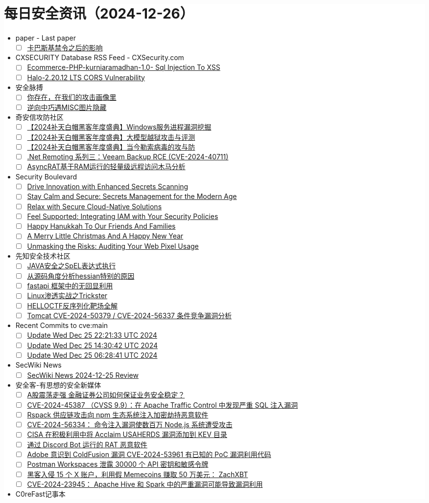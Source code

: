 # 每日安全资讯（2024-12-26）

- paper - Last paper
  - [ ] [卡巴斯基禁令之后的影响](https://paper.seebug.org/3260/)
- CXSECURITY Database RSS Feed - CXSecurity.com
  - [ ] [Ecommerce-PHP-kurniaramadhan-1.0- Sql Injection To XSS](https://cxsecurity.com/issue/WLB-2024120026)
  - [ ] [Halo-2.20.12 LTS CORS Vulnerability](https://cxsecurity.com/issue/WLB-2024120025)
- 安全脉搏
  - [ ] [你存在，在我们的攻击画像里](https://www.secpulse.com/archives/205325.html)
  - [ ] [逆向中巧遇MISC图片隐藏](https://www.secpulse.com/archives/205455.html)
- 奇安信攻防社区
  - [ ] [【2024补天白帽黑客年度盛典】Windows服务进程漏洞挖掘](https://forum.butian.net/share/4089)
  - [ ] [【2024补天白帽黑客年度盛典】大模型越狱攻击与评测](https://forum.butian.net/share/4088)
  - [ ] [【2024补天白帽黑客年度盛典】当今勒索病毒的攻与防](https://forum.butian.net/share/4087)
  - [ ] [.Net Remoting 系列三：Veeam Backup RCE (CVE-2024-40711)](https://forum.butian.net/share/4000)
  - [ ] [AsyncRAT基于RAM运行的轻量级远程访问木马分析](https://forum.butian.net/share/3942)
- Security Boulevard
  - [ ] [Drive Innovation with Enhanced Secrets Scanning](https://securityboulevard.com/2024/12/drive-innovation-with-enhanced-secrets-scanning/)
  - [ ] [Stay Calm and Secure: Secrets Management for the Modern Age](https://securityboulevard.com/2024/12/stay-calm-and-secure-secrets-management-for-the-modern-age/)
  - [ ] [Relax with Secure Cloud-Native Solutions](https://securityboulevard.com/2024/12/relax-with-secure-cloud-native-solutions/)
  - [ ] [Feel Supported: Integrating IAM with Your Security Policies](https://securityboulevard.com/2024/12/feel-supported-integrating-iam-with-your-security-policies/)
  - [ ] [Happy Hanukkah To Our Friends And Families](https://securityboulevard.com/2024/12/happy-hanukkah-to-our-friends-and-families/)
  - [ ] [A Merry Little Christmas And A Happy New Year](https://securityboulevard.com/2024/12/a-merry-little-christmas-and-a-happy-new-year-2/)
  - [ ] [Unmasking the Risks: Auditing Your Web Pixel Usage](https://securityboulevard.com/2024/12/unmasking-the-risks-auditing-your-web-pixel-usage/)
- 先知安全技术社区
  - [ ] [JAVA安全之SpEL表达式执行](https://xz.aliyun.com/t/16905)
  - [ ] [从源码角度分析hessian特别的原因](https://xz.aliyun.com/t/16904)
  - [ ] [fastapi 框架中的无回显利用](https://xz.aliyun.com/t/16903)
  - [ ] [Linux渗透实战之Trickster](https://xz.aliyun.com/t/16902)
  - [ ] [HELLOCTF反序列化靶场全解](https://xz.aliyun.com/t/16901)
  - [ ] [Tomcat CVE-2024-50379 / CVE-2024-56337 条件竞争漏洞分析](https://xz.aliyun.com/t/16900)
- Recent Commits to cve:main
  - [ ] [Update Wed Dec 25 22:21:33 UTC 2024](https://github.com/trickest/cve/commit/d9d87c334665de8b828ebdf82b43e2627290a3e7)
  - [ ] [Update Wed Dec 25 14:30:42 UTC 2024](https://github.com/trickest/cve/commit/354edf95c105b02dffe74634e1925807cc90358f)
  - [ ] [Update Wed Dec 25 06:28:41 UTC 2024](https://github.com/trickest/cve/commit/a6e0e6bcae0ec58c10b1beddd0f94d8e79f77960)
- SecWiki News
  - [ ] [SecWiki News 2024-12-25 Review](http://www.sec-wiki.com/?2024-12-25)
- 安全客-有思想的安全新媒体
  - [ ] [A股震荡走强 金融证券公司如何保证业务安全稳定？](https://www.anquanke.com/post/id/303018)
  - [ ] [CVE-2024-45387 （CVSS 9.9）：在 Apache Traffic Control 中发现严重 SQL 注入漏洞](https://www.anquanke.com/post/id/303009)
  - [ ] [Rspack 供应链攻击向 npm 生态系统注入加密劫持恶意软件](https://www.anquanke.com/post/id/303006)
  - [ ] [CVE-2024-56334： 命令注入漏洞使数百万 Node.js 系统遭受攻击](https://www.anquanke.com/post/id/303003)
  - [ ] [CISA 在积极利用中将 Acclaim USAHERDS 漏洞添加到 KEV 目录](https://www.anquanke.com/post/id/303000)
  - [ ] [通过 Discord Bot 运行的 RAT 恶意软件](https://www.anquanke.com/post/id/302997)
  - [ ] [Adobe 意识到 ColdFusion 漏洞 CVE-2024-53961 有已知的 PoC 漏洞利用代码](https://www.anquanke.com/post/id/302991)
  - [ ] [Postman Workspaces 泄露 30000 个 API 密钥和敏感令牌](https://www.anquanke.com/post/id/302988)
  - [ ] [黑客入侵 15 个 X 账户，利用假 Memecoins 赚取 50 万美元： ZachXBT](https://www.anquanke.com/post/id/302985)
  - [ ] [CVE-2024-23945： Apache Hive 和 Spark 中的严重漏洞可能导致漏洞利用](https://www.anquanke.com/post/id/302982)
- C0reFast记事本